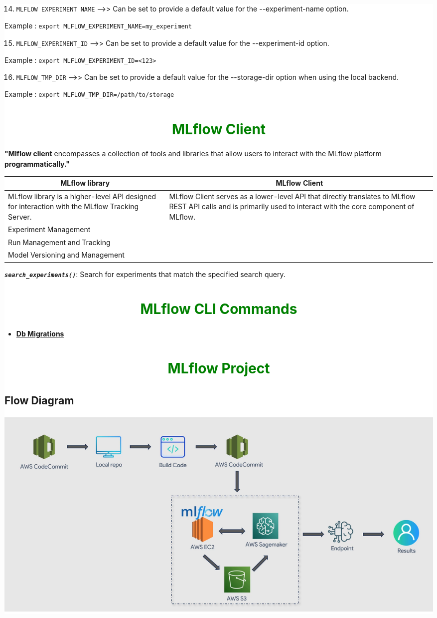 14. `MLFLOW EXPERIMENT NAME` -->> Can be set to provide a default value for the --experiment-name option.

Example : `export MLFLOW_EXPERIMENT_NAME=my_experiment`

15. `MLFLOW_EXPERIMENT_ID` -->> Can be set to provide a default value for the --experiment-id option.

Example : `export MLFLOW_EXPERIMENT_ID=<123>`

16. `MLFLOW_TMP_DIR` -->> Can be set to provide a default value for the --storage-dir option when using the local backend.

Example : `export MLFLOW_TMP_DIR=/path/to/storage`

<center> <h1 style=color:green> MLflow Client </h1> </center>

**"Mlflow client** encompasses a collection of tools and libraries that allow users to interact with the MLflow platform **programmatically."**

| **MLfIow library** | **MLfIow Client** |
| ------------------ | ----------------- |
| MLfIow library is a higher-level API designed for interaction with the MLflow Tracking Server. | MLflow Client serves as a lower-level API that directly translates to MLflow REST API calls and is primarily used to interact with the core component of MLflow. |
| Experiment Management | |
| Run Management and Tracking | |
| Model Versioning and Management | |

***`search_experiments()`***: Search for experiments that match the specified search query.

<center> <h1 style=color:green> MLflow CLI Commands </h1> </center>

* [**Db Migrations**](https://github.com/mlflow/mlflow/blob/master/mlflow/store/db_migrations/README.md)

<center> <h1 style=color:green> MLflow Project </h1> </center>

## Flow Diagram

![flow](flow.png)
